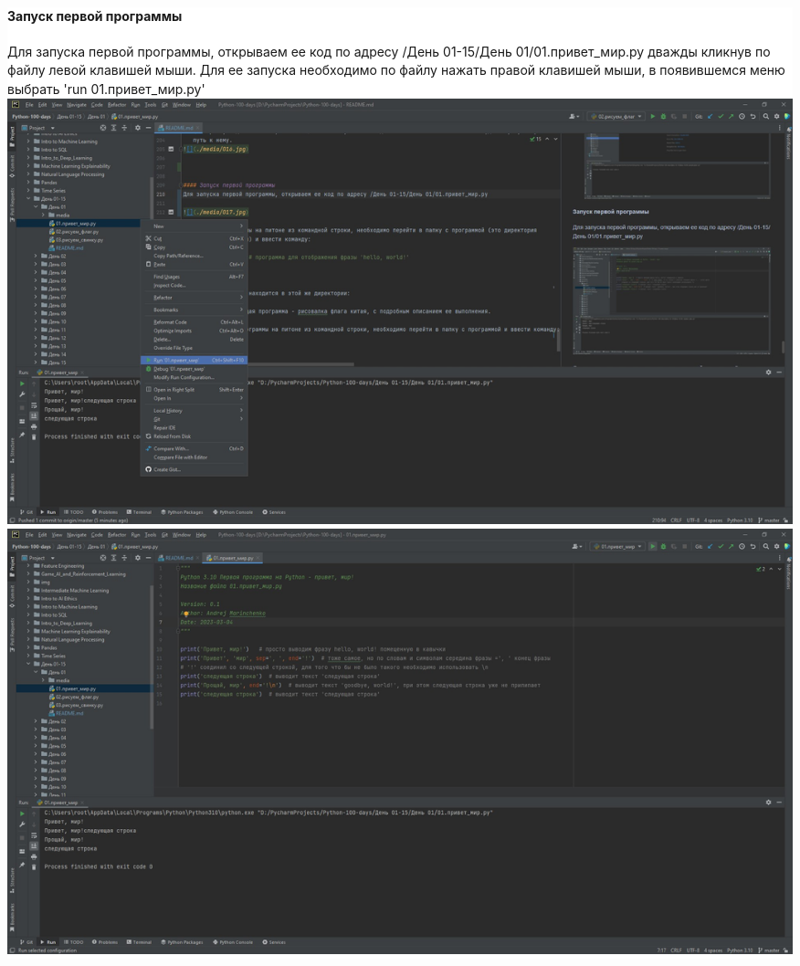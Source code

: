 

#### Запуск первой программы
Для запуска первой программы, открываем ее код по адресу /День 01-15/День 01/01.привет_мир.py дважды кликнув по 
файлу левой клавишей мыши. Для ее запуска необходимо по файлу нажать правой клавишей мыши, в появившемся меню 
выбрать 'run 01.привет_мир.py'
![](./media/018.jpg)
![](./media/017.jpg)
